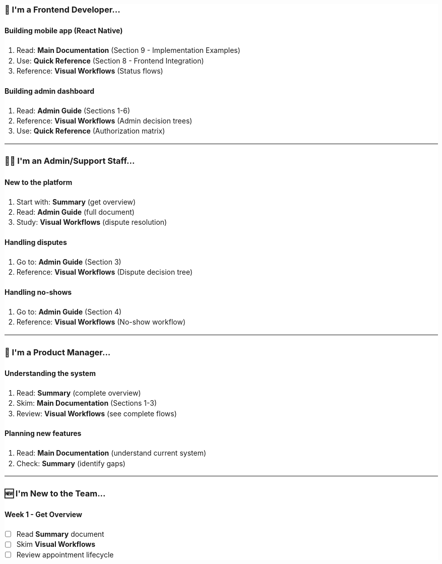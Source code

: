 ### 📱 I'm a Frontend Developer...

#### Building mobile app (React Native)
1. Read: **Main Documentation** (Section 9 - Implementation Examples)
2. Use: **Quick Reference** (Section 8 - Frontend Integration)
3. Reference: **Visual Workflows** (Status flows)

#### Building admin dashboard
1. Read: **Admin Guide** (Sections 1-6)
2. Reference: **Visual Workflows** (Admin decision trees)
3. Use: **Quick Reference** (Authorization matrix)

---

### 👨‍💼 I'm an Admin/Support Staff...

#### New to the platform
1. Start with: **Summary** (get overview)
2. Read: **Admin Guide** (full document)
3. Study: **Visual Workflows** (dispute resolution)

#### Handling disputes
1. Go to: **Admin Guide** (Section 3)
2. Reference: **Visual Workflows** (Dispute decision tree)

#### Handling no-shows
1. Go to: **Admin Guide** (Section 4)
2. Reference: **Visual Workflows** (No-show workflow)

---

### 🎨 I'm a Product Manager...

#### Understanding the system
1. Read: **Summary** (complete overview)
2. Skim: **Main Documentation** (Sections 1-3)
3. Review: **Visual Workflows** (see complete flows)

#### Planning new features
1. Read: **Main Documentation** (understand current system)
2. Check: **Summary** (identify gaps)

---

### 🆕 I'm New to the Team...

#### Week 1 - Get Overview
- [ ] Read **Summary** document
- [ ] Skim **Visual Workflows**
- [ ] Review appointment lifecycle
